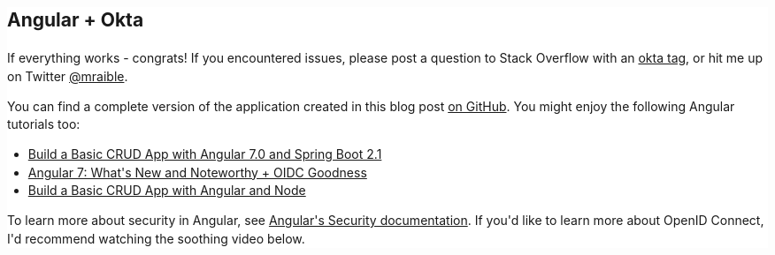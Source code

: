 ## Angular + Okta

If everything works - congrats! If you encountered issues, please post a question to Stack Overflow with an [okta tag](http://stackoverflow.com/questions/tagged/okta), or hit me up on Twitter [@mraible](https://twitter.com/mraible). 

You can find a complete version of the application created in this blog post [on GitHub](https://github.com/oktadeveloper/okta-angular-openid-connect-example). You might enjoy the following Angular tutorials too:

* [Build a Basic CRUD App with Angular 7.0 and Spring Boot 2.1](/blog/2018/08/22/basic-crud-angular-7-and-spring-boot-2)
* [Angular 7: What's New and Noteworthy + OIDC Goodness](/blog/2018/12/04/angular-7-oidc-oauth2-pkce)
* [Build a Basic CRUD App with Angular and Node](/blog/2018/10/30/basic-crud-angular-and-node)

To learn more about security in Angular, see [Angular's Security documentation](https://angular.io/guide/security). If you'd like to learn more about OpenID Connect, I'd recommend watching the soothing video below.

<div style="max-width: 560px; margin: 0 auto">
<iframe width="560" height="315" src="https://www.youtube.com/embed/Kb56GzQ2pSk" frameborder="0" allowfullscreen></iframe>
</div>
